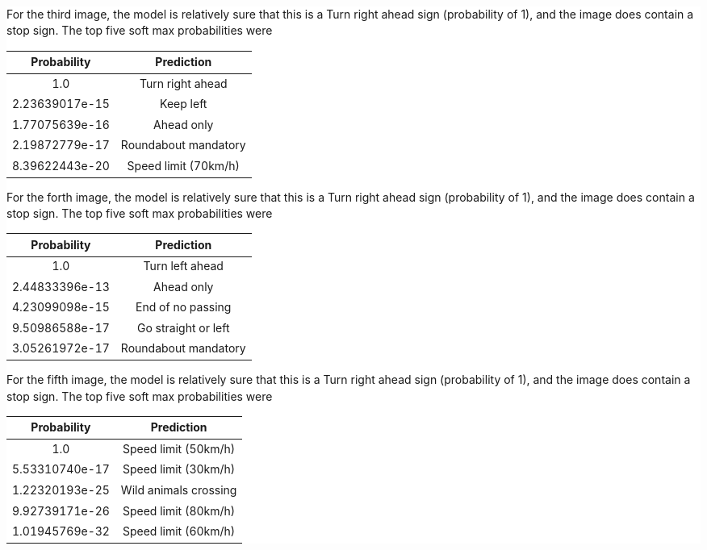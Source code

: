 
For the third image, the model is relatively sure that this is a Turn right ahead sign (probability of 1), and the image does contain a stop sign. The top five soft max probabilities were

| Probability         	|     Prediction	        					| 
|:---------------------:|:---------------------------------------------:| 
| 1.0			        | Turn right ahead						     	| 
| 2.23639017e-15        | Keep left							            |
| 1.77075639e-16		| Ahead only						    		|
| 2.19872779e-17	    | Roundabout mandatory				 		    |
| 8.39622443e-20	    | Speed limit (70km/h)							|


For the forth image, the model is relatively sure that this is a Turn right ahead sign (probability of 1), and the image does contain a stop sign. The top five soft max probabilities were

| Probability         	|     Prediction	        					| 
|:---------------------:|:---------------------------------------------:| 
| 1.0	                | Turn left ahead	                        	| 
| 2.44833396e-13        | Ahead only			                	    |
| 4.23099098e-15		| End of no passing						        |
| 9.50986588e-17	    | Go straight or left		 				    |
| 3.05261972e-17	    | Roundabout mandatory				            |


For the fifth image, the model is relatively sure that this is a Turn right ahead sign (probability of 1), and the image does contain a stop sign. The top five soft max probabilities were

| Probability         	|     Prediction	        					| 
|:---------------------:|:---------------------------------------------:| 
| 1.0			        | Speed limit (50km/h)						    | 
| 5.53310740e-17        | Speed limit (30km/h)						    |
| 1.22320193e-25		| Wild animals crossing					    	|
| 9.92739171e-26	    | Speed limit (80km/h)			 		        |
| 1.01945769e-32	    | Speed limit (60km/h)							|


